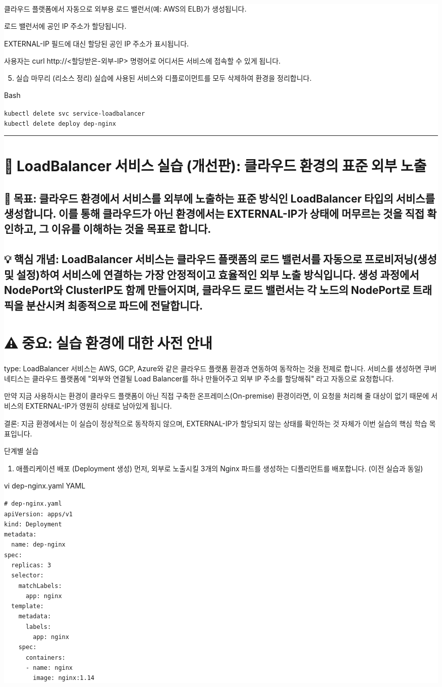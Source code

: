 클라우드 플랫폼에서 자동으로 외부용 로드 밸런서(예: AWS의 ELB)가 생성됩니다.

로드 밸런서에 공인 IP 주소가 할당됩니다.

EXTERNAL-IP 필드에 <pending> 대신 할당된 공인 IP 주소가 표시됩니다.

사용자는 curl http://<할당받은-외부-IP> 명령어로 어디서든 서비스에 접속할 수 있게 됩니다.

5) 실습 마무리 (리소스 정리)
실습에 사용된 서비스와 디플로이먼트를 모두 삭제하여 환경을 정리합니다.

Bash
```
kubectl delete svc service-loadbalancer
kubectl delete deploy dep-nginx
```

--------------------------------------------------------------------------

# 🚀 LoadBalancer 서비스 실습 (개선판): 클라우드 환경의 표준 외부 노출
## 🎯 목표: 클라우드 환경에서 서비스를 외부에 노출하는 표준 방식인 LoadBalancer 타입의 서비스를 생성합니다. 이를 통해 클라우드가 아닌 환경에서는 EXTERNAL-IP가 <pending> 상태에 머무르는 것을 직접 확인하고, 그 이유를 이해하는 것을 목표로 합니다.

## 💡 핵심 개념: LoadBalancer 서비스는 클라우드 플랫폼의 로드 밸런서를 자동으로 프로비저닝(생성 및 설정)하여 서비스에 연결하는 가장 안정적이고 효율적인 외부 노출 방식입니다. 생성 과정에서 NodePort와 ClusterIP도 함께 만들어지며, 클라우드 로드 밸런서는 각 노드의 NodePort로 트래픽을 분산시켜 최종적으로 파드에 전달합니다.

# ⚠️ 중요: 실습 환경에 대한 사전 안내
type: LoadBalancer 서비스는 AWS, GCP, Azure와 같은 클라우드 플랫폼 환경과 연동하여 동작하는 것을 전제로 합니다. 서비스를 생성하면 쿠버네티스는 클라우드 플랫폼에 "외부와 연결될 Load Balancer를 하나 만들어주고 외부 IP 주소를 할당해줘" 라고 자동으로 요청합니다.

만약 지금 사용하시는 환경이 클라우드 플랫폼이 아닌 직접 구축한 온프레미스(On-premise) 환경이라면, 이 요청을 처리해 줄 대상이 없기 때문에 서비스의 EXTERNAL-IP가 영원히 <pending> 상태로 남아있게 됩니다.

결론: 지금 환경에서는 이 실습이 정상적으로 동작하지 않으며, EXTERNAL-IP가 할당되지 않는 <pending> 상태를 확인하는 것 자체가 이번 실습의 핵심 학습 목표입니다.

단계별 실습
1) 애플리케이션 배포 (Deployment 생성)
먼저, 외부로 노출시킬 3개의 Nginx 파드를 생성하는 디플리먼트를 배포합니다. (이전 실습과 동일)

vi dep-nginx.yaml
YAML
```
# dep-nginx.yaml
apiVersion: apps/v1
kind: Deployment
metadata:
  name: dep-nginx
spec:
  replicas: 3
  selector:
    matchLabels:
      app: nginx
  template:
    metadata:
      labels:
        app: nginx
    spec:
      containers:
      - name: nginx
        image: nginx:1.14
```